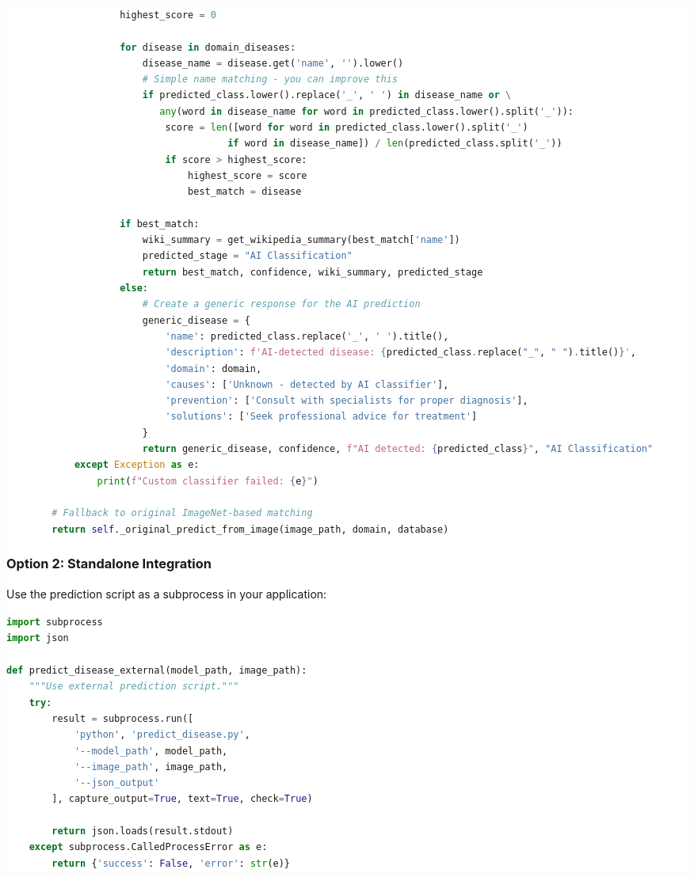```python
                    highest_score = 0
                    
                    for disease in domain_diseases:
                        disease_name = disease.get('name', '').lower()
                        # Simple name matching - you can improve this
                        if predicted_class.lower().replace('_', ' ') in disease_name or \
                           any(word in disease_name for word in predicted_class.lower().split('_')):
                            score = len([word for word in predicted_class.lower().split('_') 
                                       if word in disease_name]) / len(predicted_class.split('_'))
                            if score > highest_score:
                                highest_score = score
                                best_match = disease
                    
                    if best_match:
                        wiki_summary = get_wikipedia_summary(best_match['name'])
                        predicted_stage = "AI Classification"
                        return best_match, confidence, wiki_summary, predicted_stage
                    else:
                        # Create a generic response for the AI prediction
                        generic_disease = {
                            'name': predicted_class.replace('_', ' ').title(),
                            'description': f'AI-detected disease: {predicted_class.replace("_", " ").title()}',
                            'domain': domain,
                            'causes': ['Unknown - detected by AI classifier'],
                            'prevention': ['Consult with specialists for proper diagnosis'],
                            'solutions': ['Seek professional advice for treatment']
                        }
                        return generic_disease, confidence, f"AI detected: {predicted_class}", "AI Classification"
            except Exception as e:
                print(f"Custom classifier failed: {e}")
        
        # Fallback to original ImageNet-based matching
        return self._original_predict_from_image(image_path, domain, database)
```

### Option 2: Standalone Integration

Use the prediction script as a subprocess in your application:

```python
import subprocess
import json

def predict_disease_external(model_path, image_path):
    """Use external prediction script."""
    try:
        result = subprocess.run([
            'python', 'predict_disease.py',
            '--model_path', model_path,
            '--image_path', image_path,
            '--json_output'
        ], capture_output=True, text=True, check=True)
        
        return json.loads(result.stdout)
    except subprocess.CalledProcessError as e:
        return {'success': False, 'error': str(e)}
```

